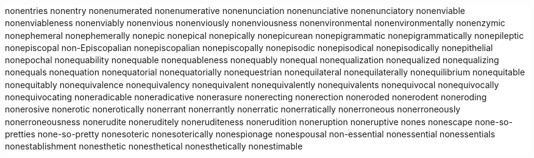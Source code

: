 nonentries nonentry nonenumerated nonenumerative nonenunciation nonenunciative nonenunciatory nonenviable nonenviableness nonenviably
nonenvious nonenviously nonenviousness nonenvironmental nonenvironmentally nonenzymic nonephemeral nonephemerally nonepic nonepical
nonepically nonepicurean nonepigrammatic nonepigrammatically nonepileptic nonepiscopal non-Episcopalian nonepiscopalian nonepiscopally nonepisodic
nonepisodical nonepisodically nonepithelial nonepochal nonequability nonequable nonequableness nonequably nonequal nonequalization
nonequalized nonequalizing nonequals nonequation nonequatorial nonequatorially nonequestrian nonequilateral nonequilaterally nonequilibrium
nonequitable nonequitably nonequivalence nonequivalency nonequivalent nonequivalently nonequivalents nonequivocal nonequivocally nonequivocating
noneradicable noneradicative nonerasure nonerecting nonerection noneroded nonerodent noneroding nonerosive nonerotic
nonerotically nonerrant nonerrantly nonerratic nonerratically nonerroneous nonerroneously nonerroneousness nonerudite noneruditely
noneruditeness nonerudition noneruption noneruptive nones nonescape none-so-pretties none-so-pretty nonesoteric nonesoterically
nonespionage nonespousal non-essential nonessential nonessentials nonestablishment nonesthetic nonesthetical nonesthetically nonestimable
